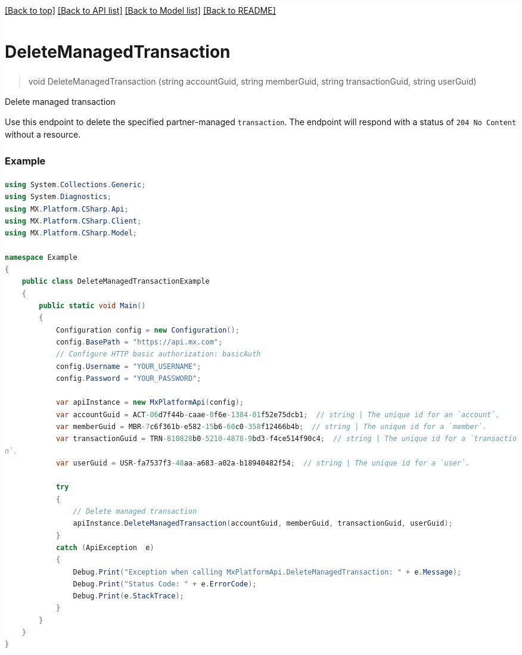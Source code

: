 [[Back to top]](#) [[Back to API list]](../README.md#documentation-for-api-endpoints) [[Back to Model list]](../README.md#documentation-for-models) [[Back to README]](../README.md)

<a id="deletemanagedtransaction"></a>
# **DeleteManagedTransaction**
> void DeleteManagedTransaction (string accountGuid, string memberGuid, string transactionGuid, string userGuid)

Delete managed transaction

Use this endpoint to delete the specified partner-managed `transaction`. The endpoint will respond with a status of `204 No Content` without a resource.

### Example
```csharp
using System.Collections.Generic;
using System.Diagnostics;
using MX.Platform.CSharp.Api;
using MX.Platform.CSharp.Client;
using MX.Platform.CSharp.Model;

namespace Example
{
    public class DeleteManagedTransactionExample
    {
        public static void Main()
        {
            Configuration config = new Configuration();
            config.BasePath = "https://api.mx.com";
            // Configure HTTP basic authorization: basicAuth
            config.Username = "YOUR_USERNAME";
            config.Password = "YOUR_PASSWORD";

            var apiInstance = new MxPlatformApi(config);
            var accountGuid = ACT-06d7f44b-caae-0f6e-1384-01f52e75dcb1;  // string | The unique id for an `account`.
            var memberGuid = MBR-7c6f361b-e582-15b6-60c0-358f12466b4b;  // string | The unique id for a `member`.
            var transactionGuid = TRN-810828b0-5210-4878-9bd3-f4ce514f90c4;  // string | The unique id for a `transaction`.
            var userGuid = USR-fa7537f3-48aa-a683-a02a-b18940482f54;  // string | The unique id for a `user`.

            try
            {
                // Delete managed transaction
                apiInstance.DeleteManagedTransaction(accountGuid, memberGuid, transactionGuid, userGuid);
            }
            catch (ApiException  e)
            {
                Debug.Print("Exception when calling MxPlatformApi.DeleteManagedTransaction: " + e.Message);
                Debug.Print("Status Code: " + e.ErrorCode);
                Debug.Print(e.StackTrace);
            }
        }
    }
}
```
